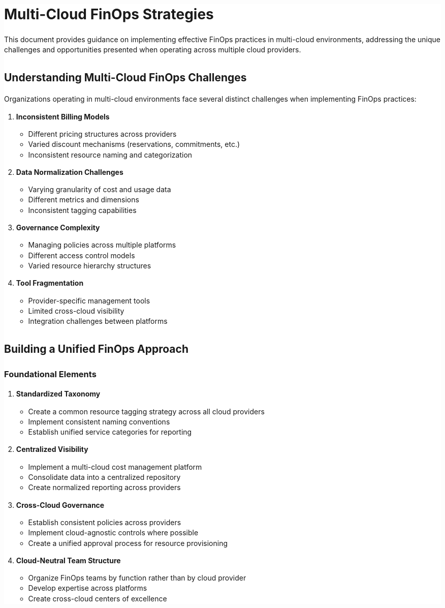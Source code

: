 # Multi-Cloud FinOps Strategies

This document provides guidance on implementing effective FinOps practices in multi-cloud environments, addressing the unique challenges and opportunities presented when operating across multiple cloud providers.

## Understanding Multi-Cloud FinOps Challenges

Organizations operating in multi-cloud environments face several distinct challenges when implementing FinOps practices:

1. **Inconsistent Billing Models**
   - Different pricing structures across providers
   - Varied discount mechanisms (reservations, commitments, etc.)
   - Inconsistent resource naming and categorization

2. **Data Normalization Challenges**
   - Varying granularity of cost and usage data
   - Different metrics and dimensions
   - Inconsistent tagging capabilities

3. **Governance Complexity**
   - Managing policies across multiple platforms
   - Different access control models
   - Varied resource hierarchy structures

4. **Tool Fragmentation**
   - Provider-specific management tools
   - Limited cross-cloud visibility
   - Integration challenges between platforms

## Building a Unified FinOps Approach

### Foundational Elements

1. **Standardized Taxonomy**
   - Create a common resource tagging strategy across all cloud providers
   - Implement consistent naming conventions
   - Establish unified service categories for reporting

2. **Centralized Visibility**
   - Implement a multi-cloud cost management platform
   - Consolidate data into a centralized repository
   - Create normalized reporting across providers

3. **Cross-Cloud Governance**
   - Establish consistent policies across providers
   - Implement cloud-agnostic controls where possible
   - Create a unified approval process for resource provisioning

4. **Cloud-Neutral Team Structure**
   - Organize FinOps teams by function rather than by cloud provider
   - Develop expertise across platforms
   - Create cross-cloud centers of excellence
